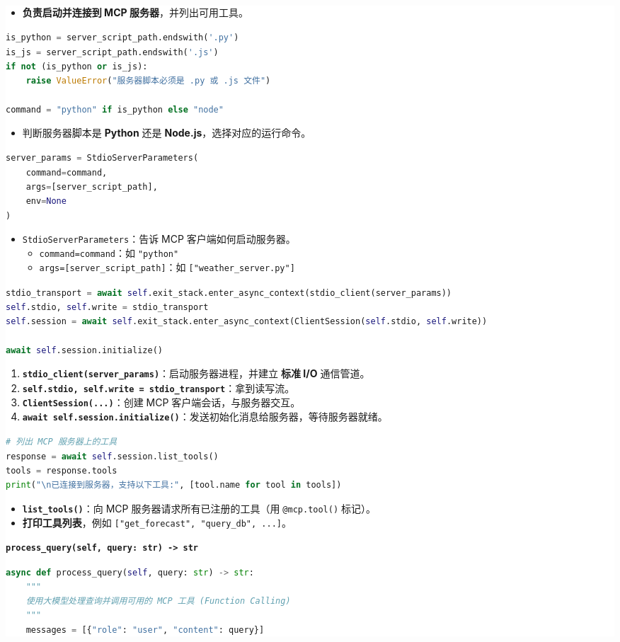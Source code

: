 - **负责启动并连接到 MCP 服务器**，并列出可用工具。

```Python
is_python = server_script_path.endswith('.py')
is_js = server_script_path.endswith('.js')
if not (is_python or is_js):
    raise ValueError("服务器脚本必须是 .py 或 .js 文件")

command = "python" if is_python else "node"
```

- 判断服务器脚本是 **Python** 还是 **Node.js**，选择对应的运行命令。

```Python
server_params = StdioServerParameters(
    command=command,
    args=[server_script_path],
    env=None
)
```

- `StdioServerParameters`：告诉 MCP 客户端如何启动服务器。
    - `command=command`：如 `"python"`
    - `args=[server_script_path]`：如 `["weather_server.py"]`

```Python
stdio_transport = await self.exit_stack.enter_async_context(stdio_client(server_params))
self.stdio, self.write = stdio_transport
self.session = await self.exit_stack.enter_async_context(ClientSession(self.stdio, self.write))

await self.session.initialize()
```

1. **`stdio_client(server_params)`**：启动服务器进程，并建立 **标准 I/O** 通信管道。
2. **`self.stdio, self.write = stdio_transport`**：拿到读写流。
3. **`ClientSession(...)`**：创建 MCP 客户端会话，与服务器交互。
4. **`await self.session.initialize()`**：发送初始化消息给服务器，等待服务器就绪。

```Python
# 列出 MCP 服务器上的工具
response = await self.session.list_tools()
tools = response.tools
print("\n已连接到服务器，支持以下工具:", [tool.name for tool in tools])
```

- **`list_tools()`**：向 MCP 服务器请求所有已注册的工具（用 `@mcp.tool()` 标记）。
- **打印工具列表**，例如 `["get_forecast", "query_db", ...]`。

**`process_query(self, query: str) -> str`**

```Python
async def process_query(self, query: str) -> str:
    """
    使用大模型处理查询并调用可用的 MCP 工具 (Function Calling)
    """
    messages = [{"role": "user", "content": query}]
```
